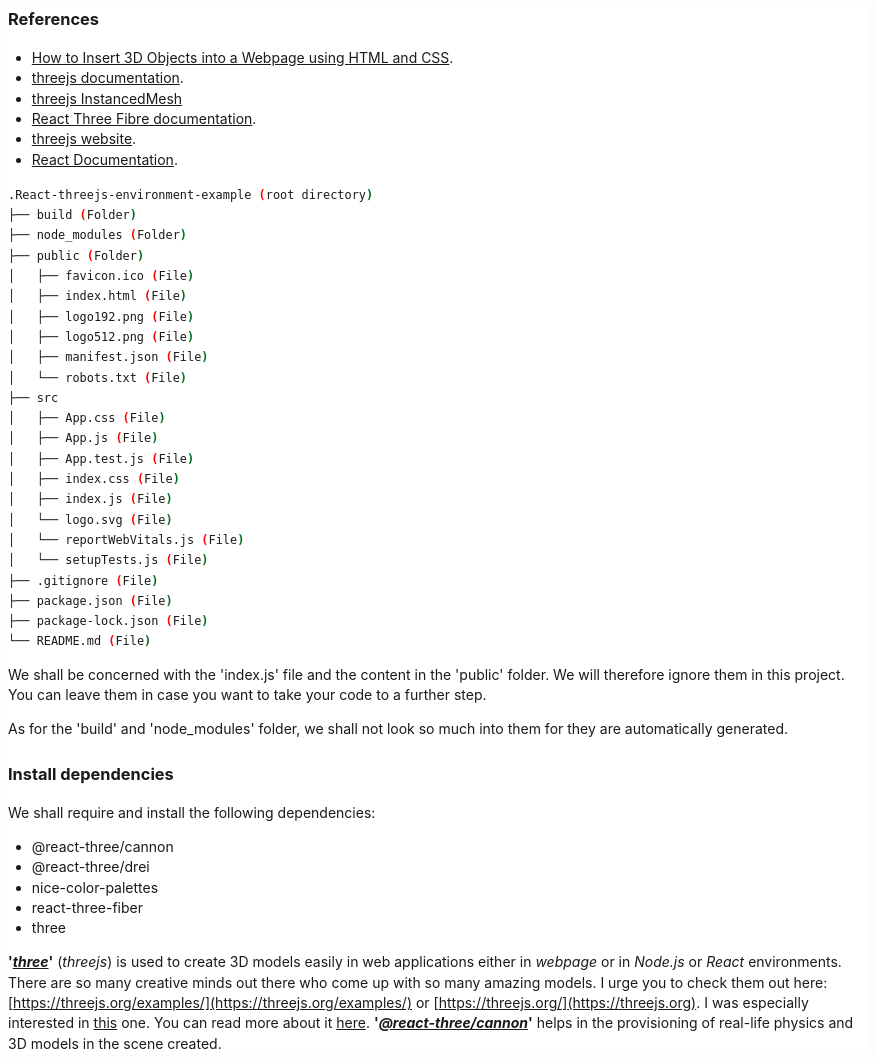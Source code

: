 ### References

- [How to Insert 3D Objects into a Webpage using HTML and CSS](https://www.section.io/engineering-education/how-to-insert-3d-objects-into-a-webpage-using-html-and-css/).
- [threejs documentation](https://threejs.org/docs/#manual/en/introduction/Creating-a-scene).
- [threejs InstancedMesh](https://threejs.org/docs/#api/en/objects/InstancedMesh)
- [React Three Fibre documentation](https://github.com/pmndrs/react-three-fiber).
- [threejs website](https://threejs.org).
- [React Documentation](https://reactjs.org/docs/components-and-props.html).

```bash
.React-threejs-environment-example (root directory)
├── build (Folder)
├── node_modules (Folder)
├── public (Folder)
│   ├── favicon.ico (File)
│   ├── index.html (File)
│   ├── logo192.png (File)
│   ├── logo512.png (File)
│   ├── manifest.json (File)
│   └── robots.txt (File)
├── src
│   ├── App.css (File)
│   ├── App.js (File)
│   ├── App.test.js (File)
│   ├── index.css (File)
│   ├── index.js (File)
│   └── logo.svg (File)
│   └── reportWebVitals.js (File)
│   └── setupTests.js (File)
├── .gitignore (File)
├── package.json (File)
├── package-lock.json (File)
└── README.md (File)
```

We shall be concerned with the 'index.js' file and the content in the 'public' folder.
We will therefore ignore them in this project. You can leave them in case you want to take your code to a further step.

As for the 'build' and 'node_modules' folder, we shall not look so much into them for they are automatically generated.

### Install dependencies

We shall require and install the following dependencies:

- @react-three/cannon
- @react-three/drei
- nice-color-palettes
- react-three-fiber
- three

**'*[three](https://threejs.org/docs/#manual/en/introduction/Creating-a-scene)*'** (*threejs*) is used to create 3D models easily in web applications either in *webpage* or in *Node.js* or *React* environments. There are so many creative minds out there who come up with so many amazing models. I urge you to check them out here: [https://threejs.org/examples/](https://threejs.org/examples/) or [https://threejs.org/](https://threejs.org). I was especially interested in [this](https://threejs.org/examples/#webgl_decals) one. You can read more about it [here](https://github.com/pmndrs/react-three-fiber).
**'*[@react-three/cannon](https://www.npmjs.com/package/@react-three/cannon)*'** helps in the provisioning of real-life physics and 3D models in the scene created.